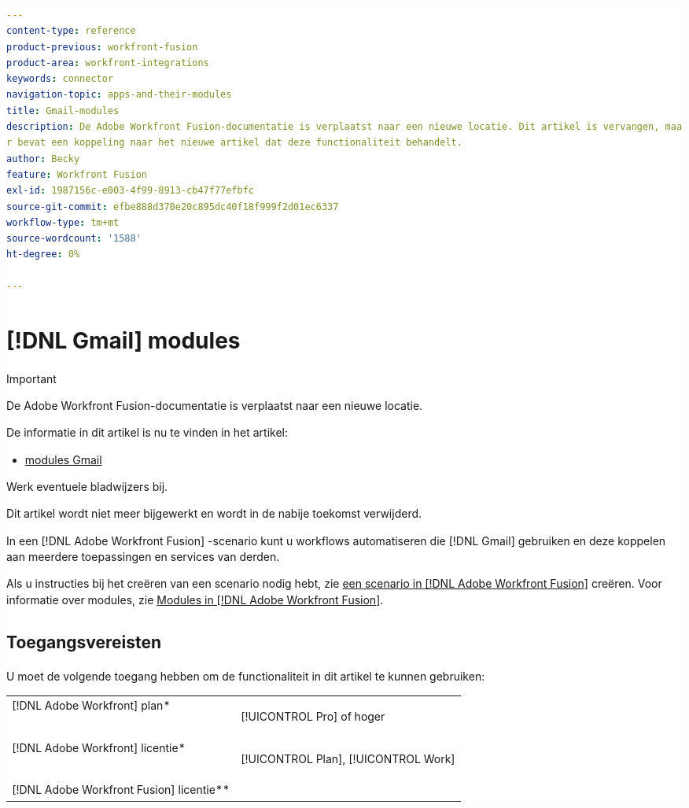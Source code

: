 ```yaml
---
content-type: reference
product-previous: workfront-fusion
product-area: workfront-integrations
keywords: connector
navigation-topic: apps-and-their-modules
title: Gmail-modules
description: De Adobe Workfront Fusion-documentatie is verplaatst naar een nieuwe locatie. Dit artikel is vervangen, maar bevat een koppeling naar het nieuwe artikel dat deze functionaliteit behandelt.
author: Becky
feature: Workfront Fusion
exl-id: 1987156c-e003-4f99-8913-cb47f77efbfc
source-git-commit: efbe888d370e20c895dc40f18f999f2d01ec6337
workflow-type: tm+mt
source-wordcount: '1588'
ht-degree: 0%

---
```


# [!DNL Gmail] modules

>[!IMPORTANT]
>
>De Adobe Workfront Fusion-documentatie is verplaatst naar een nieuwe locatie.
>
>De informatie in dit artikel is nu te vinden in het artikel:
>
>* [ modules Gmail ](https://experienceleague.adobe.com/docs/workfront-fusion/using/references/apps-and-their-modules/third-party-app-connectors/gmail-modules.html)
>
>Werk eventuele bladwijzers bij.
>
>Dit artikel wordt niet meer bijgewerkt en wordt in de nabije toekomst verwijderd.

In een [!DNL Adobe Workfront Fusion] -scenario kunt u workflows automatiseren die [!DNL Gmail] gebruiken en deze koppelen aan meerdere toepassingen en services van derden.

Als u instructies bij het creëren van een scenario nodig hebt, zie [ een scenario in  [!DNL Adobe Workfront Fusion]](../../workfront-fusion/scenarios/create-a-scenario.md) creëren. Voor informatie over modules, zie [ Modules in  [!DNL Adobe Workfront Fusion]](../../workfront-fusion/modules/modules.md).

## Toegangsvereisten

U moet de volgende toegang hebben om de functionaliteit in dit artikel te kunnen gebruiken:

<table style="table-layout:auto"> 
 <col> 
 <col> 
 <tbody> 
  <tr> 
   <td role="rowheader">[!DNL Adobe Workfront] plan*</td>
  <td> <p>[!UICONTROL Pro] of hoger</p> </td>
  </tr> 
  <tr data-mc-conditions=""> 
   <td role="rowheader">[!DNL Adobe Workfront] licentie*</td>
   <td> <p>[!UICONTROL Plan], [!UICONTROL Work]</p> </td> 
  </tr> 
  <tr> 
   <td role="rowheader">[!DNL Adobe Workfront Fusion] licentie**</td> 
   <td>